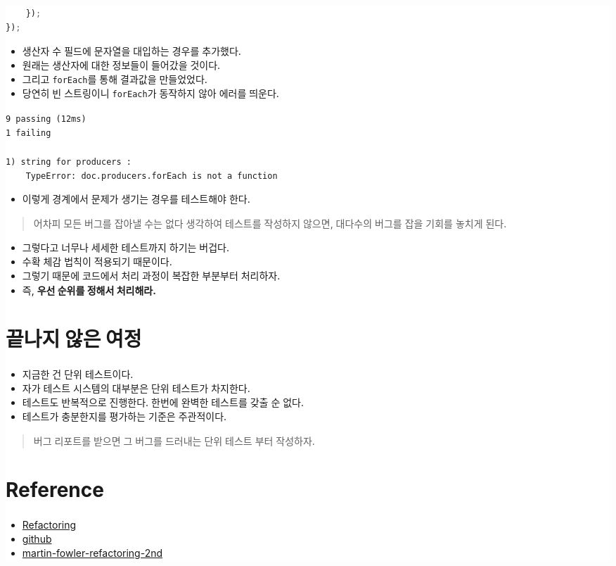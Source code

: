 ````javascript
    });
});
````

* 생산자 수 필드에 문자열을 대입하는 경우를 추가했다.
* 원래는 생산자에 대한 정보들이 들어갔을 것이다.
* 그리고 `forEach`를 통해 결과값을 만들었었다.
* 당연히 빈 스트링이니  `forEach`가 동작하지 않아 에러를 띄운다.

````
9 passing (12ms)
1 failing

1) string for producers :
    TypeError: doc.producers.forEach is not a function
````

* 이렇게 경계에서 문제가 생기는 경우를 테스트해야 한다.

 > 
 > 어차피 모든 버그를 잡아낼 수는 없다 생각하여 테스트를 작성하지 않으면, 대다수의 버그를 잡을 기회를 놓치게 된다.

* 그렇다고 너무나 세세한 테스트까지 하기는 버겁다.
* 수확 체감 법칙이 적용되기 때문이다.
* 그렇기 때문에 코드에서 처리 과정이 복잡한 부분부터 처리하자.
* 즉, **우선 순위를 정해서 처리해라.**

# 끝나지 않은 여정

* 지금한 건 단위 테스트이다.
* 자가 테스트 시스템의 대부분은 단위 테스트가 차지한다.
* 테스트도 반복적으로 진행한다. 한번에 완벽한 테스트를 갖출 순 없다.
* 테스트가 충분한지를 평가하는 기준은 주관적이다.

 > 
 > 버그 리포트를 받으면 그 버그를 드러내는 단위 테스트 부터 작성하자.

# Reference

* [Refactoring](https://product.kyobobook.co.kr/detail/S000001810241)
* [github](https://github.com/WegraLee/Refactoring)
* [martin-fowler-refactoring-2nd](https://github.com/wickedwukong/martin-fowler-refactoring-2nd)
